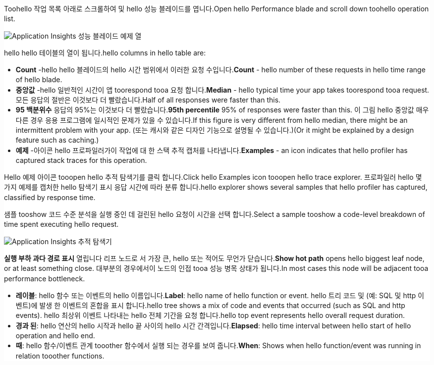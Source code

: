 <span data-ttu-id="cda5c-142">Toohello 작업 목록 아래로 스크롤하여 및 hello 성능 블레이드를 엽니다.</span><span class="sxs-lookup"><span data-stu-id="cda5c-142">Open hello Performance blade and scroll down toohello operation list.</span></span>




![Application Insights 성능 블레이드 예제 열][performance-blade-examples]

<span data-ttu-id="cda5c-144">hello hello 테이블의 열이 됩니다.</span><span class="sxs-lookup"><span data-stu-id="cda5c-144">hello columns in hello table are:</span></span>

* <span data-ttu-id="cda5c-145">**Count** -hello hello 블레이드의 hello 시간 범위에서 이러한 요청 수입니다.</span><span class="sxs-lookup"><span data-stu-id="cda5c-145">**Count** - hello number of these requests in hello time range of hello blade.</span></span>
* <span data-ttu-id="cda5c-146">**중앙값** -hello 일반적인 시간이 앱 toorespond tooa 요청 합니다.</span><span class="sxs-lookup"><span data-stu-id="cda5c-146">**Median** - hello typical time your app takes toorespond tooa request.</span></span> <span data-ttu-id="cda5c-147">모든 응답의 절반은 이것보다 더 빨랐습니다.</span><span class="sxs-lookup"><span data-stu-id="cda5c-147">Half of all responses were faster than this.</span></span>
* <span data-ttu-id="cda5c-148">**95 백분위수** 응답의 95%는 이것보다 더 빨랐습니다.</span><span class="sxs-lookup"><span data-stu-id="cda5c-148">**95th percentile** 95% of responses were faster than this.</span></span> <span data-ttu-id="cda5c-149">이 그림 hello 중앙값 매우 다른 경우 응용 프로그램에 일시적인 문제가 있을 수 있습니다.</span><span class="sxs-lookup"><span data-stu-id="cda5c-149">If this figure is very different from hello median, there might be an intermittent problem with your app.</span></span> <span data-ttu-id="cda5c-150">(또는 캐시와 같은 디자인 기능으로 설명될 수 있습니다.)</span><span class="sxs-lookup"><span data-stu-id="cda5c-150">(Or it might be explained by a design feature such as caching.)</span></span>
* <span data-ttu-id="cda5c-151">**예제** -아이콘 hello 프로파일러가이 작업에 대 한 스택 추적 캡처를 나타냅니다.</span><span class="sxs-lookup"><span data-stu-id="cda5c-151">**Examples** - an icon indicates that hello profiler has captured stack traces for this operation.</span></span>

<span data-ttu-id="cda5c-152">Hello 예제 아이콘 tooopen hello 추적 탐색기를 클릭 합니다.</span><span class="sxs-lookup"><span data-stu-id="cda5c-152">Click hello Examples icon tooopen hello trace explorer.</span></span> <span data-ttu-id="cda5c-153">프로파일러 hello 몇 가지 예제를 캡처한 hello 탐색기 표시 응답 시간에 따라 분류 합니다.</span><span class="sxs-lookup"><span data-stu-id="cda5c-153">hello explorer shows several samples that hello profiler has captured, classified by response time.</span></span>

<span data-ttu-id="cda5c-154">샘플 tooshow 코드 수준 분석을 실행 중인 데 걸린된 hello 요청이 시간을 선택 합니다.</span><span class="sxs-lookup"><span data-stu-id="cda5c-154">Select a sample tooshow a code-level breakdown of time spent executing hello request.</span></span>

![Application Insights 추적 탐색기][trace-explorer]

<span data-ttu-id="cda5c-156">**실행 부하 과다 경로 표시** 열립니다 리프 노드로 서 가장 큰, hello 또는 적어도 무언가 닫습니다.</span><span class="sxs-lookup"><span data-stu-id="cda5c-156">**Show hot path** opens hello biggest leaf node, or at least something close.</span></span> <span data-ttu-id="cda5c-157">대부분의 경우에서이 노드의 인접 tooa 성능 병목 상태가 됩니다.</span><span class="sxs-lookup"><span data-stu-id="cda5c-157">In most cases this node will be adjacent tooa performance bottleneck.</span></span>



* <span data-ttu-id="cda5c-158">**레이블**: hello 함수 또는 이벤트의 hello 이름입니다.</span><span class="sxs-lookup"><span data-stu-id="cda5c-158">**Label**: hello name of hello function or event.</span></span> <span data-ttu-id="cda5c-159">hello 트리 코드 및 (예: SQL 및 http 이벤트)에 발생 한 이벤트의 혼합을 표시 합니다.</span><span class="sxs-lookup"><span data-stu-id="cda5c-159">hello tree shows a mix of code and events that occurred (such as SQL and http events).</span></span> <span data-ttu-id="cda5c-160">hello 최상위 이벤트 나타내는 hello 전체 기간을 요청 합니다.</span><span class="sxs-lookup"><span data-stu-id="cda5c-160">hello top event represents hello overall request duration.</span></span>
* <span data-ttu-id="cda5c-161">**경과 된**: hello 연산의 hello 시작과 hello 끝 사이의 hello 시간 간격입니다.</span><span class="sxs-lookup"><span data-stu-id="cda5c-161">**Elapsed**: hello time interval between hello start of hello operation and hello end.</span></span>
* <span data-ttu-id="cda5c-162">**때**: hello 함수/이벤트 관계 tooother 함수에서 실행 되는 경우를 보여 줍니다.</span><span class="sxs-lookup"><span data-stu-id="cda5c-162">**When**: Shows when hello function/event was running in relation tooother functions.</span></span>


[performance-blade]: ./media/app-insights-profiler/performance-blade.png
[performance-blade-examples]: ./media/app-insights-profiler/performance-blade-examples.png
[trace-explorer]: ./media/app-insights-profiler/trace-explorer.png
[trace-explorer-toolbar]: ./media/app-insights-profiler/trace-explorer-toolbar.png
[trace-explorer-hint-tip]: ./media/app-insights-profiler/trace-explorer-hint-tip.png
[trace-explorer-hot-path]: ./media/app-insights-profiler/trace-explorer-hot-path.png
[enable-profiler-banner]: ./media/app-insights-profiler/enable-profiler-banner.png
[disable-profiler-webjob]: ./media/app-insights-profiler/disable-profiler-webjob.png
[linked app services]: ./media/app-insights-profiler/linked-app-services.png